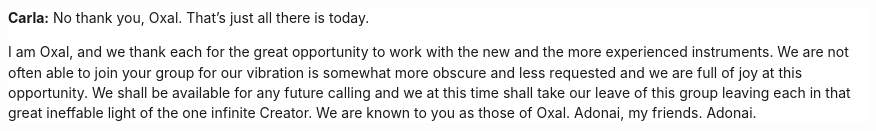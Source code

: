 <p><strong>Carla:</strong> No thank you, Oxal. That’s just all there is today.</p>
<p>I am Oxal, and we thank each for the great opportunity to work with the new and the more experienced instruments. We are not often able to join your group for our vibration is somewhat more obscure and less requested and we are full of joy at this opportunity. We shall be available for any future calling and we at this time shall take our leave of this group leaving each in that great ineffable light of the one infinite Creator. We are known to you as those of Oxal. Adonai, my friends. Adonai.</p>